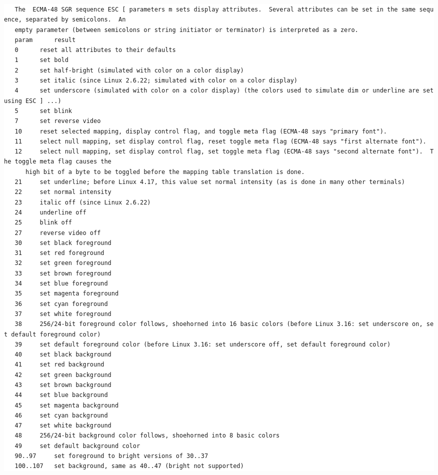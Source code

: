        The  ECMA-48 SGR sequence ESC [ parameters m sets display attributes.  Several attributes can be set in the same sequence, separated by semicolons.  An
       empty parameter (between semicolons or string initiator or terminator) is interpreted as a zero.
       param	  result
       0	  reset all attributes to their defaults
       1	  set bold
       2	  set half-bright (simulated with color on a color display)
       3	  set italic (since Linux 2.6.22; simulated with color on a color display)
       4	  set underscore (simulated with color on a color display) (the colors used to simulate dim or underline are set using ESC ] ...)
       5	  set blink
       7	  set reverse video
       10	  reset selected mapping, display control flag, and toggle meta flag (ECMA-48 says "primary font").
       11	  select null mapping, set display control flag, reset toggle meta flag (ECMA-48 says "first alternate font").
       12	  select null mapping, set display control flag, set toggle meta flag (ECMA-48 says "second alternate font").  The toggle meta flag causes the
		  high bit of a byte to be toggled before the mapping table translation is done.
       21	  set underline; before Linux 4.17, this value set normal intensity (as is done in many other terminals)
       22	  set normal intensity
       23	  italic off (since Linux 2.6.22)
       24	  underline off
       25	  blink off
       27	  reverse video off
       30	  set black foreground
       31	  set red foreground
       32	  set green foreground
       33	  set brown foreground
       34	  set blue foreground
       35	  set magenta foreground
       36	  set cyan foreground
       37	  set white foreground
       38	  256/24-bit foreground color follows, shoehorned into 16 basic colors (before Linux 3.16: set underscore on, set default foreground color)
       39	  set default foreground color (before Linux 3.16: set underscore off, set default foreground color)
       40	  set black background
       41	  set red background
       42	  set green background
       43	  set brown background
       44	  set blue background
       45	  set magenta background
       46	  set cyan background
       47	  set white background
       48	  256/24-bit background color follows, shoehorned into 8 basic colors
       49	  set default background color
       90..97	  set foreground to bright versions of 30..37
       100..107	  set background, same as 40..47 (bright not supported)
